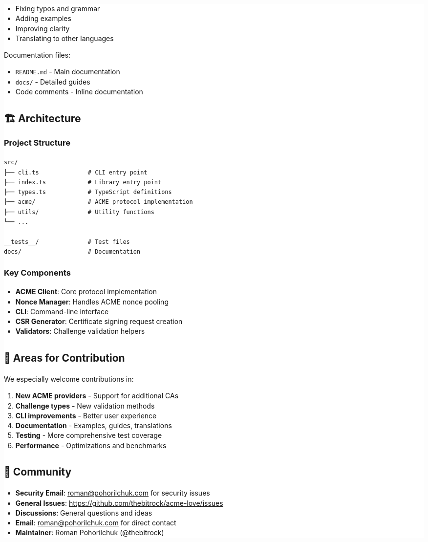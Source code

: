 - Fixing typos and grammar
- Adding examples
- Improving clarity
- Translating to other languages

Documentation files:

- `README.md` - Main documentation
- `docs/` - Detailed guides
- Code comments - Inline documentation

## 🏗️ Architecture

### Project Structure

```
src/
├── cli.ts              # CLI entry point
├── index.ts            # Library entry point
├── types.ts            # TypeScript definitions
├── acme/               # ACME protocol implementation
├── utils/              # Utility functions
└── ...

__tests__/              # Test files
docs/                   # Documentation
```

### Key Components

- **ACME Client**: Core protocol implementation
- **Nonce Manager**: Handles ACME nonce pooling
- **CLI**: Command-line interface
- **CSR Generator**: Certificate signing request creation
- **Validators**: Challenge validation helpers

## 🎯 Areas for Contribution

We especially welcome contributions in:

1. **New ACME providers** - Support for additional CAs
2. **Challenge types** - New validation methods
3. **CLI improvements** - Better user experience
4. **Documentation** - Examples, guides, translations
5. **Testing** - More comprehensive test coverage
6. **Performance** - Optimizations and benchmarks

## 🤝 Community

- **Security Email**: roman@pohorilchuk.com for security issues
- **General Issues**: https://github.com/thebitrock/acme-love/issues
- **Discussions**: General questions and ideas
- **Email**: roman@pohorilchuk.com for direct contact
- **Maintainer**: Roman Pohorilchuk (@thebitrock)
